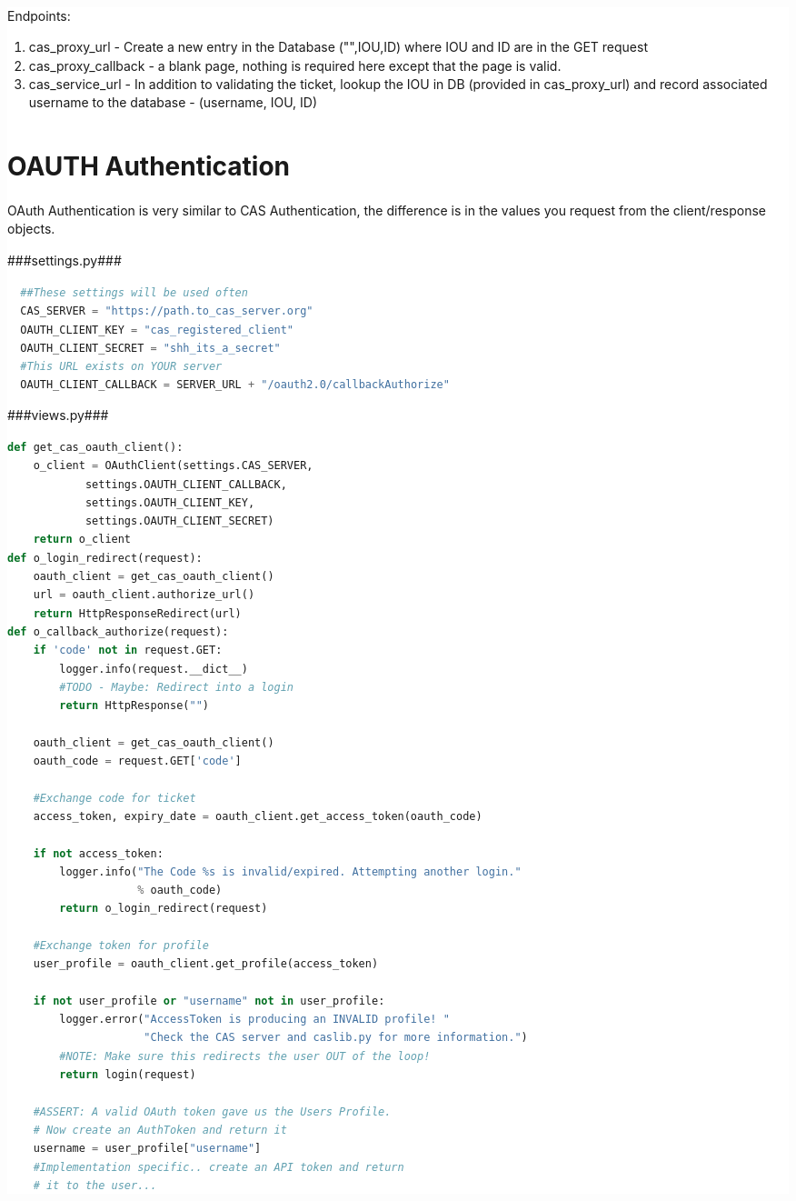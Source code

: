   Endpoints:
  1. cas_proxy_url - Create a new entry in the Database ("",IOU,ID) where IOU and ID are in the GET request
  2. cas_proxy_callback - a blank page, nothing is required here except that the page is valid.
  3. cas_service_url - In addition to validating the ticket, lookup the IOU in DB (provided in cas_proxy_url) and record associated username to the database - (username, IOU, ID)

OAUTH Authentication
===================

OAuth Authentication is very similar to CAS Authentication, the difference is in the values you request from the client/response objects.

###settings.py###
  ```python
    ##These settings will be used often
    CAS_SERVER = "https://path.to_cas_server.org"
    OAUTH_CLIENT_KEY = "cas_registered_client"
    OAUTH_CLIENT_SECRET = "shh_its_a_secret"
    #This URL exists on YOUR server
    OAUTH_CLIENT_CALLBACK = SERVER_URL + "/oauth2.0/callbackAuthorize"
  ```
###views.py###
  ```python
  def get_cas_oauth_client():
      o_client = OAuthClient(settings.CAS_SERVER,
              settings.OAUTH_CLIENT_CALLBACK,
              settings.OAUTH_CLIENT_KEY,
              settings.OAUTH_CLIENT_SECRET)
      return o_client
  def o_login_redirect(request):
      oauth_client = get_cas_oauth_client()
      url = oauth_client.authorize_url()
      return HttpResponseRedirect(url)
  def o_callback_authorize(request):
      if 'code' not in request.GET:
          logger.info(request.__dict__)
          #TODO - Maybe: Redirect into a login
          return HttpResponse("")

      oauth_client = get_cas_oauth_client()
      oauth_code = request.GET['code']

      #Exchange code for ticket
      access_token, expiry_date = oauth_client.get_access_token(oauth_code)

      if not access_token:
          logger.info("The Code %s is invalid/expired. Attempting another login."
                      % oauth_code)
          return o_login_redirect(request)

      #Exchange token for profile
      user_profile = oauth_client.get_profile(access_token)

      if not user_profile or "username" not in user_profile:
          logger.error("AccessToken is producing an INVALID profile! "
                       "Check the CAS server and caslib.py for more information.")
          #NOTE: Make sure this redirects the user OUT of the loop!
          return login(request)

      #ASSERT: A valid OAuth token gave us the Users Profile.
      # Now create an AuthToken and return it
      username = user_profile["username"]
      #Implementation specific.. create an API token and return
      # it to the user...
  ```